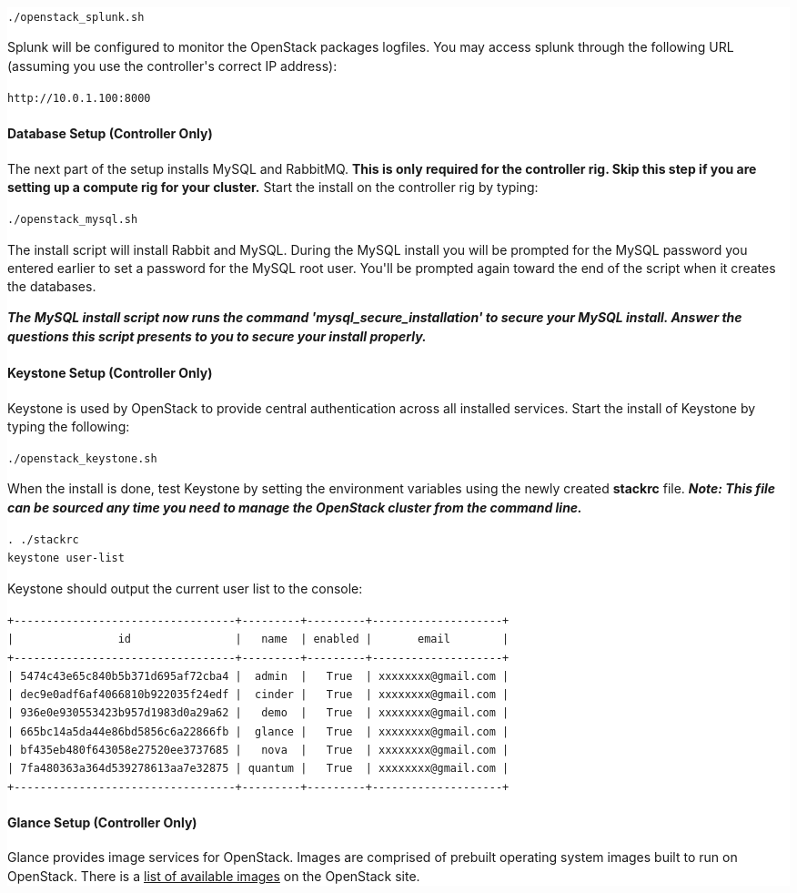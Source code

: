     ./openstack_splunk.sh

Splunk will be configured to monitor the OpenStack packages logfiles.  You may access splunk through the following URL (assuming you use the controller's correct IP address):

    http://10.0.1.100:8000

#### Database Setup (Controller Only)
The next part of the setup installs MySQL and RabbitMQ.  **This is only required for the controller rig. Skip this step if you are setting up a compute rig for your cluster.** Start the install on the controller rig by typing:

    ./openstack_mysql.sh

The install script will install Rabbit and MySQL.  During the MySQL install you will be prompted for the MySQL password you entered earlier to set a password for the MySQL root user.  You'll be prompted again toward the end of the script when it creates the databases.

***The MySQL install script now runs the command 'mysql_secure_installation' to secure your MySQL install.  Answer the questions this script presents to you to secure your install properly.***

#### Keystone Setup (Controller Only)
Keystone is used by OpenStack to provide central authentication across all installed services.  Start the install of Keystone by typing the following:

    ./openstack_keystone.sh

When the install is done, test Keystone by setting the environment variables using the newly created **stackrc** file.  ***Note: This file can be sourced any time you need to manage the OpenStack cluster from the command line.***

    . ./stackrc
    keystone user-list

Keystone should output the current user list to the console:

    +----------------------------------+---------+---------+--------------------+
    |                id                |   name  | enabled |       email        |
    +----------------------------------+---------+---------+--------------------+
    | 5474c43e65c840b5b371d695af72cba4 |  admin  |   True  | xxxxxxxx@gmail.com |
    | dec9e0adf6af4066810b922035f24edf |  cinder |   True  | xxxxxxxx@gmail.com |
    | 936e0e930553423b957d1983d0a29a62 |   demo  |   True  | xxxxxxxx@gmail.com |
    | 665bc14a5da44e86bd5856c6a22866fb |  glance |   True  | xxxxxxxx@gmail.com |
    | bf435eb480f643058e27520ee3737685 |   nova  |   True  | xxxxxxxx@gmail.com |
    | 7fa480363a364d539278613aa7e32875 | quantum |   True  | xxxxxxxx@gmail.com |
    +----------------------------------+---------+---------+--------------------+

#### Glance Setup (Controller Only)
Glance provides image services for OpenStack.  Images are comprised of prebuilt operating system images built to run on OpenStack.  There is a [list of available images](http://docs.openstack.org/image-guide/content/ch_obtaining_images.html) on the OpenStack site.
